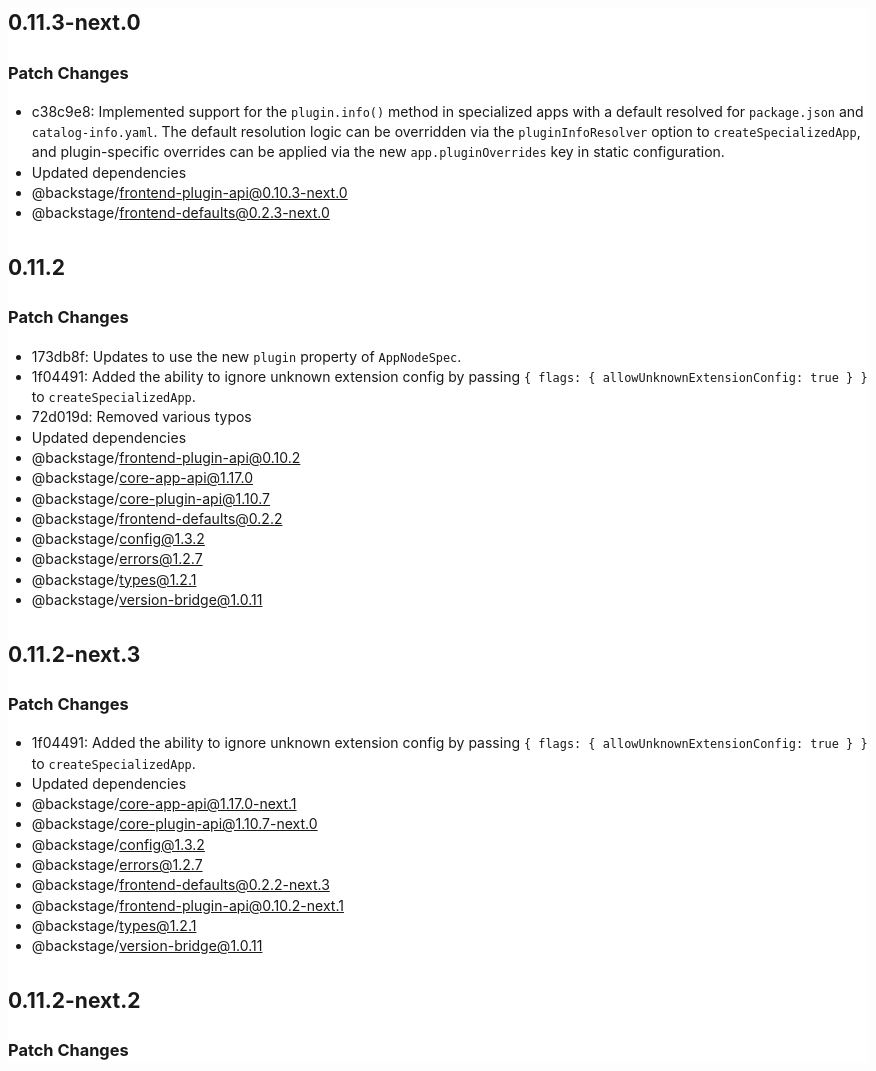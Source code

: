 ## 0.11.3-next.0

### Patch Changes

- c38c9e8: Implemented support for the `plugin.info()` method in specialized apps with a default resolved for `package.json` and `catalog-info.yaml`. The default resolution logic can be overridden via the `pluginInfoResolver` option to `createSpecializedApp`, and plugin-specific overrides can be applied via the new `app.pluginOverrides` key in static configuration.
- Updated dependencies
 - @backstage/frontend-plugin-api@0.10.3-next.0
 - @backstage/frontend-defaults@0.2.3-next.0

## 0.11.2

### Patch Changes

- 173db8f: Updates to use the new `plugin` property of `AppNodeSpec`.
- 1f04491: Added the ability to ignore unknown extension config by passing `{ flags: { allowUnknownExtensionConfig: true } }` to `createSpecializedApp`.
- 72d019d: Removed various typos
- Updated dependencies
 - @backstage/frontend-plugin-api@0.10.2
 - @backstage/core-app-api@1.17.0
 - @backstage/core-plugin-api@1.10.7
 - @backstage/frontend-defaults@0.2.2
 - @backstage/config@1.3.2
 - @backstage/errors@1.2.7
 - @backstage/types@1.2.1
 - @backstage/version-bridge@1.0.11

## 0.11.2-next.3

### Patch Changes

- 1f04491: Added the ability to ignore unknown extension config by passing `{ flags: { allowUnknownExtensionConfig: true } }` to `createSpecializedApp`.
- Updated dependencies
 - @backstage/core-app-api@1.17.0-next.1
 - @backstage/core-plugin-api@1.10.7-next.0
 - @backstage/config@1.3.2
 - @backstage/errors@1.2.7
 - @backstage/frontend-defaults@0.2.2-next.3
 - @backstage/frontend-plugin-api@0.10.2-next.1
 - @backstage/types@1.2.1
 - @backstage/version-bridge@1.0.11

## 0.11.2-next.2

### Patch Changes
